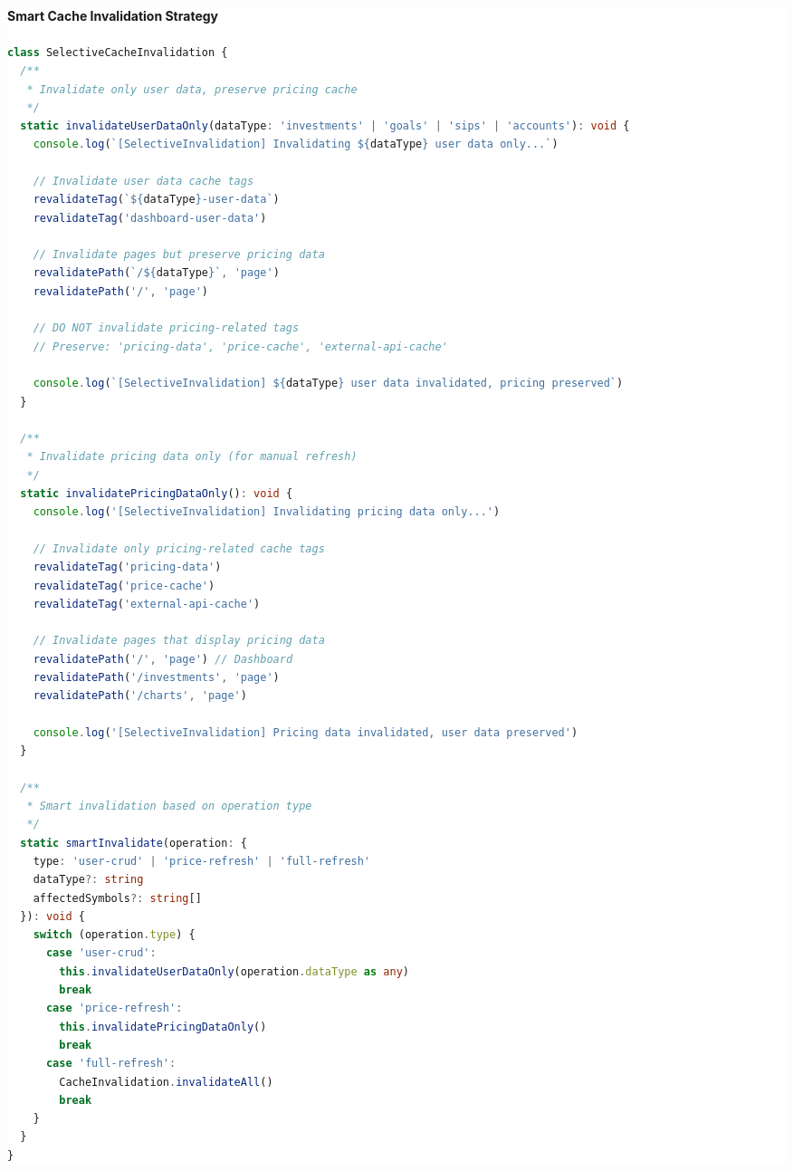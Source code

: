 #### Smart Cache Invalidation Strategy
```typescript
class SelectiveCacheInvalidation {
  /**
   * Invalidate only user data, preserve pricing cache
   */
  static invalidateUserDataOnly(dataType: 'investments' | 'goals' | 'sips' | 'accounts'): void {
    console.log(`[SelectiveInvalidation] Invalidating ${dataType} user data only...`)
    
    // Invalidate user data cache tags
    revalidateTag(`${dataType}-user-data`)
    revalidateTag('dashboard-user-data')
    
    // Invalidate pages but preserve pricing data
    revalidatePath(`/${dataType}`, 'page')
    revalidatePath('/', 'page')
    
    // DO NOT invalidate pricing-related tags
    // Preserve: 'pricing-data', 'price-cache', 'external-api-cache'
    
    console.log(`[SelectiveInvalidation] ${dataType} user data invalidated, pricing preserved`)
  }
  
  /**
   * Invalidate pricing data only (for manual refresh)
   */
  static invalidatePricingDataOnly(): void {
    console.log('[SelectiveInvalidation] Invalidating pricing data only...')
    
    // Invalidate only pricing-related cache tags
    revalidateTag('pricing-data')
    revalidateTag('price-cache')
    revalidateTag('external-api-cache')
    
    // Invalidate pages that display pricing data
    revalidatePath('/', 'page') // Dashboard
    revalidatePath('/investments', 'page')
    revalidatePath('/charts', 'page')
    
    console.log('[SelectiveInvalidation] Pricing data invalidated, user data preserved')
  }
  
  /**
   * Smart invalidation based on operation type
   */
  static smartInvalidate(operation: {
    type: 'user-crud' | 'price-refresh' | 'full-refresh'
    dataType?: string
    affectedSymbols?: string[]
  }): void {
    switch (operation.type) {
      case 'user-crud':
        this.invalidateUserDataOnly(operation.dataType as any)
        break
      case 'price-refresh':
        this.invalidatePricingDataOnly()
        break
      case 'full-refresh':
        CacheInvalidation.invalidateAll()
        break
    }
  }
}
```
